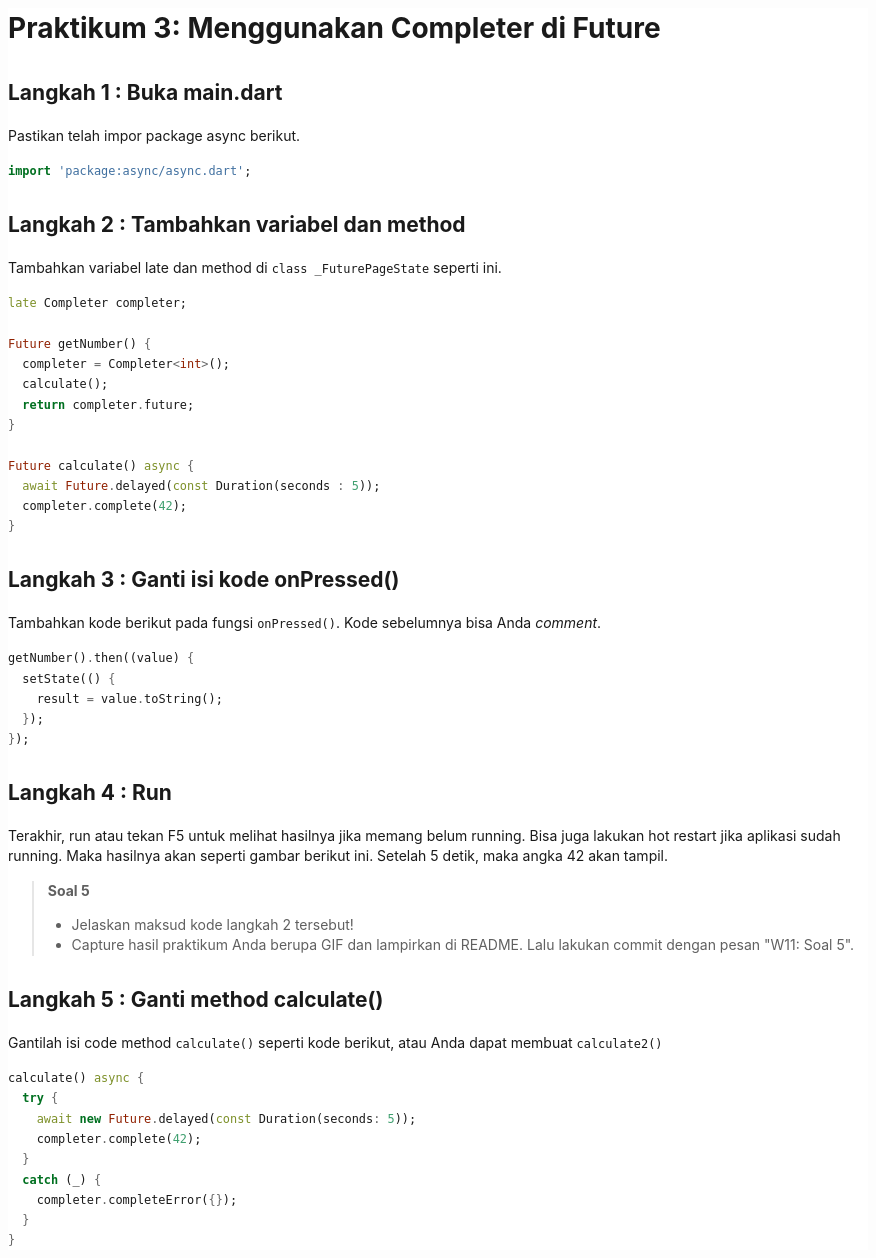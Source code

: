 # Praktikum 3: Menggunakan Completer di Future

## Langkah 1 : Buka main.dart
Pastikan telah impor package async berikut.
```dart
import 'package:async/async.dart';
```

## Langkah 2 : Tambahkan variabel dan method
Tambahkan variabel late dan method di `class _FuturePageState` seperti ini.
```dart
late Completer completer;

Future getNumber() {
  completer = Completer<int>();
  calculate();
  return completer.future;
}

Future calculate() async {
  await Future.delayed(const Duration(seconds : 5));
  completer.complete(42);
}
```

## Langkah 3 : Ganti isi kode onPressed()
Tambahkan kode berikut pada fungsi `onPressed()`. Kode sebelumnya bisa Anda *comment*.

```dart
getNumber().then((value) {
  setState(() {
    result = value.toString();
  });
});
```

## Langkah 4 : Run
Terakhir, run atau tekan F5 untuk melihat hasilnya jika memang belum running. Bisa juga lakukan hot restart jika aplikasi sudah running. Maka hasilnya akan seperti gambar berikut ini. Setelah 5 detik, maka angka 42 akan tampil.
>**Soal 5**
>* Jelaskan maksud kode langkah 2 tersebut!
>* Capture hasil praktikum Anda berupa GIF dan lampirkan di README. Lalu lakukan commit dengan pesan "W11: Soal 5".

## Langkah 5 : Ganti method calculate()
Gantilah isi code method `calculate()` seperti kode berikut, atau Anda dapat membuat `calculate2()`
```dart
calculate() async {
  try {
    await new Future.delayed(const Duration(seconds: 5));
    completer.complete(42);
  }
  catch (_) {
    completer.completeError({});
  }
}
```

